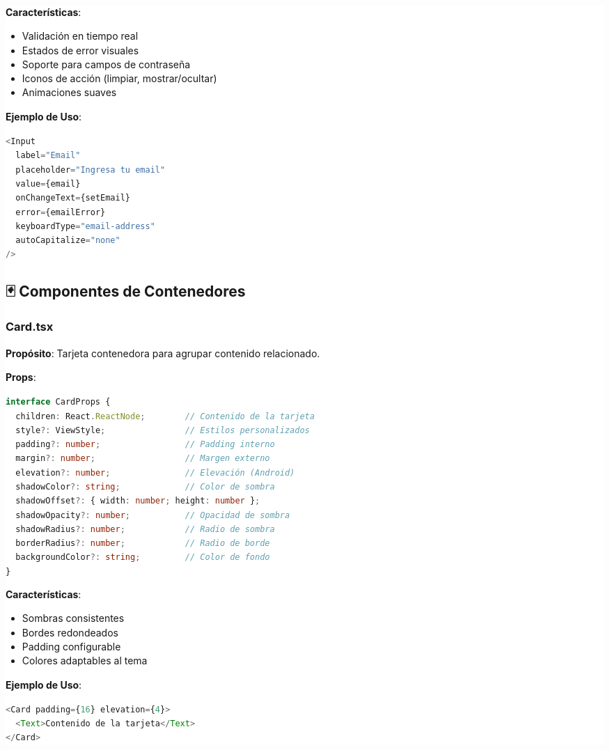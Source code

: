 **Características**:
- Validación en tiempo real
- Estados de error visuales
- Soporte para campos de contraseña
- Iconos de acción (limpiar, mostrar/ocultar)
- Animaciones suaves

**Ejemplo de Uso**:
```typescript
<Input
  label="Email"
  placeholder="Ingresa tu email"
  value={email}
  onChangeText={setEmail}
  error={emailError}
  keyboardType="email-address"
  autoCapitalize="none"
/>
```

## 🃏 **Componentes de Contenedores**

### Card.tsx
**Propósito**: Tarjeta contenedora para agrupar contenido relacionado.

**Props**:
```typescript
interface CardProps {
  children: React.ReactNode;        // Contenido de la tarjeta
  style?: ViewStyle;                // Estilos personalizados
  padding?: number;                 // Padding interno
  margin?: number;                  // Margen externo
  elevation?: number;               // Elevación (Android)
  shadowColor?: string;             // Color de sombra
  shadowOffset?: { width: number; height: number };
  shadowOpacity?: number;           // Opacidad de sombra
  shadowRadius?: number;            // Radio de sombra
  borderRadius?: number;            // Radio de borde
  backgroundColor?: string;         // Color de fondo
}
```

**Características**:
- Sombras consistentes
- Bordes redondeados
- Padding configurable
- Colores adaptables al tema

**Ejemplo de Uso**:
```typescript
<Card padding={16} elevation={4}>
  <Text>Contenido de la tarjeta</Text>
</Card>
```
